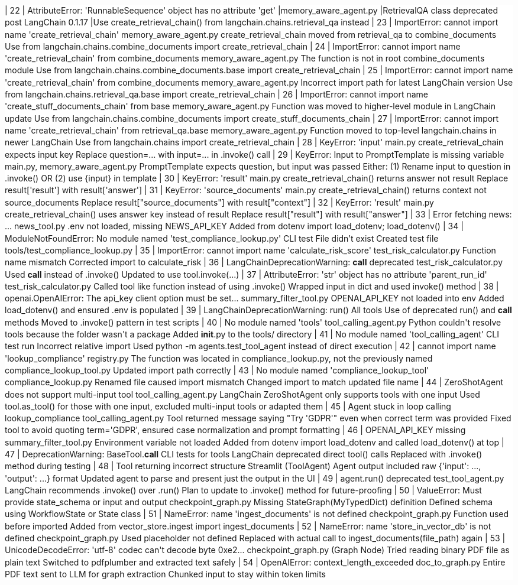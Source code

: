 | 22 |	AttributeError: 'RunnableSequence' object has no attribute 'get'	|memory_aware_agent.py	|RetrievalQA class deprecated post LangChain 0.1.17	|Use create_retrieval_chain() from langchain.chains.retrieval_qa instead
| 23 |	ImportError: cannot import name 'create_retrieval_chain'	memory_aware_agent.py	create_retrieval_chain moved from retrieval_qa to combine_documents	Use from langchain.chains.combine_documents import create_retrieval_chain
| 24 |	ImportError: cannot import name 'create_retrieval_chain' from combine_documents	memory_aware_agent.py	The function is not in root combine_documents module	Use from langchain.chains.combine_documents.base import create_retrieval_chain
| 25 |	ImportError: cannot import name 'create_retrieval_chain' from combine_documents	memory_aware_agent.py	Incorrect import path for latest LangChain version	Use from langchain.chains.retrieval_qa.base import create_retrieval_chain
| 26 |	ImportError: cannot import name 'create_stuff_documents_chain' from base	memory_aware_agent.py	Function was moved to higher-level module in LangChain update	Use from langchain.chains.combine_documents import create_stuff_documents_chain
| 27 |	ImportError: cannot import name 'create_retrieval_chain' from retrieval_qa.base	memory_aware_agent.py	Function moved to top-level langchain.chains in newer LangChain	Use from langchain.chains import create_retrieval_chain
| 28 |	KeyError: 'input'	main.py	create_retrieval_chain expects input key	Replace question=... with input=... in .invoke() call
| 29 |	KeyError: Input to PromptTemplate is missing variable	main.py, memory_aware_agent.py	PromptTemplate expects question, but input was passed	Either: (1) Rename input to question in .invoke() OR (2) use {input} in template
| 30 |	KeyError: 'result'	main.py	create_retrieval_chain() returns answer not result	Replace result['result'] with result['answer']
| 31 |	KeyError: 'source_documents'	main.py	create_retrieval_chain() returns context not source_documents	Replace result["source_documents"] with result["context"]
| 32 |	KeyError: 'result'	main.py	create_retrieval_chain() uses answer key instead of result	Replace result["result"] with result["answer"]
| 33 |	Error fetching news: ...	news_tool.py	.env not loaded, missing NEWS_API_KEY	Added from dotenv import load_dotenv; load_dotenv()
| 34 |	ModuleNotFoundError: No module named 'test_compliance_lookup.py'	CLI test	File didn’t exist	Created test file tools/test_compliance_lookup.py
| 35 |	ImportError: cannot import name 'calculate_risk_score'	test_risk_calculator.py	Function name mismatch	Corrected import to calculate_risk
| 36 |	LangChainDeprecationWarning: __call__ deprecated	test_risk_calculator.py	Used __call__ instead of .invoke()	Updated to use tool.invoke(...)
| 37 |	AttributeError: 'str' object has no attribute 'parent_run_id'	test_risk_calculator.py	Called tool like function instead of using .invoke()	Wrapped input in dict and used invoke() method
| 38 |	openai.OpenAIError: The api_key client option must be set...	summary_filter_tool.py	OPENAI_API_KEY not loaded into env	Added load_dotenv() and ensured .env is populated
| 39 |	LangChainDeprecationWarning: run()	All tools	Use of deprecated run() and __call__ methods	Moved to .invoke() pattern in test scripts
| 40 |	No module named 'tools'	tool_calling_agent.py	Python couldn't resolve tools because the folder wasn't a package	Added __init__.py to the tools/ directory
| 41 |	No module named 'tool_calling_agent'	CLI test run	Incorrect relative import	Used python -m agents.test_tool_agent instead of direct execution
| 42 |	cannot import name 'lookup_compliance'	registry.py	The function was located in compliance_lookup.py, not the previously named compliance_lookup_tool.py	Updated import path correctly
| 43 |	No module named 'compliance_lookup_tool'	compliance_lookup.py	Renamed file caused import mismatch	Changed import to match updated file name
| 44 |	ZeroShotAgent does not support multi-input tool	tool_calling_agent.py	LangChain ZeroShotAgent only supports tools with one input	Used tool.as_tool() for those with one input, excluded multi-input tools or adapted them
| 45 |	Agent stuck in loop calling lookup_compliance	tool_calling_agent.py	Tool returned message saying "Try 'GDPR'" even when correct term was provided	Fixed tool to avoid quoting term='GDPR', ensured case normalization and prompt formatting
| 46 |	OPENAI_API_KEY missing	summary_filter_tool.py	Environment variable not loaded	Added from dotenv import load_dotenv and called load_dotenv() at top
| 47 |	DeprecationWarning: BaseTool.__call__	CLI tests for tools	LangChain deprecated direct tool() calls	Replaced with .invoke() method during testing
| 48 |	Tool returning incorrect structure	Streamlit (ToolAgent)	Agent output included raw {'input': ..., 'output': ...} format	Updated agent to parse and present just the output in the UI
| 49 |	agent.run() deprecated	test_tool_agent.py	LangChain recommends .invoke() over .run()	Plan to update to .invoke() method for future-proofing
| 50 |	ValueError: Must provide state_schema or input and output	checkpoint_graph.py	Missing StateGraph(MyTypedDict) definition	Defined schema using WorkflowState or State class
| 51 |	NameError: name 'ingest_documents' is not defined	checkpoint_graph.py	Function used before imported	Added from vector_store.ingest import ingest_documents
| 52 |	NameError: name 'store_in_vector_db' is not defined	checkpoint_graph.py	Used placeholder not defined	Replaced with actual call to ingest_documents(file_path) again
| 53 |	UnicodeDecodeError: 'utf-8' codec can't decode byte 0xe2...	checkpoint_graph.py (Graph Node)	Tried reading binary PDF file as plain text	Switched to pdfplumber and extracted text safely
| 54 |	OpenAIError: context_length_exceeded	doc_to_graph.py	Entire PDF text sent to LLM for graph extraction	Chunked input to stay within token limits